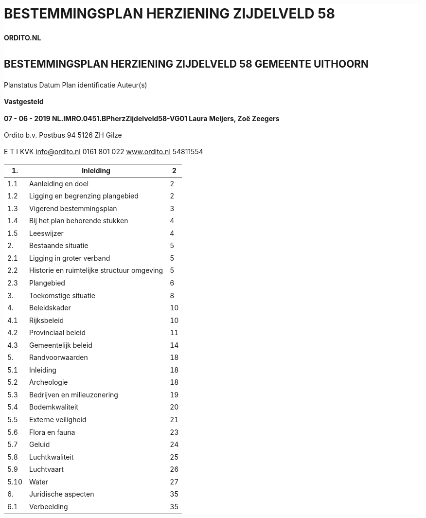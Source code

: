 # **BESTEMMINGSPLAN HERZIENING ZIJDELVELD 58**

**ORDITO.NL**

## **BESTEMMINGSPLAN HERZIENING ZIJDELVELD 58** GEMEENTE UITHOORN

Planstatus Datum Plan identificatie Auteur(s)

**Vastgesteld**

**07 - 06 - 2019 NL.IMRO.0451.BPherzZijdelveld58-VG01 Laura Meijers, Zoë Zeegers** 

Ordito b.v. Postbus 94 5126 ZH Gilze

E T I KVK info@ordito.nl 0161 801 022 www.ordito.nl 54811554

| 1.   | Inleiding                                  | 2  |
|------|--------------------------------------------|----|
| 1.1  | Aanleiding en doel                         | 2  |
| 1.2  | Ligging en begrenzing plangebied           | 2  |
| 1.3  | Vigerend bestemmingsplan                   | 3  |
| 1.4  | Bij het plan behorende stukken             | 4  |
| 1.5  | Leeswijzer                                 | 4  |
| 2.   | Bestaande situatie                         | 5  |
| 2.1  | Ligging in groter verband                  | 5  |
| 2.2  | Historie en ruimtelijke structuur omgeving | 5  |
| 2.3  | Plangebied                                 | 6  |
| 3.   | Toekomstige situatie                       | 8  |
| 4.   | Beleidskader                               | 10 |
| 4.1  | Rijksbeleid                                | 10 |
| 4.2  | Provinciaal beleid                         | 11 |
| 4.3  | Gemeentelijk beleid                        | 14 |
| 5.   | Randvoorwaarden                            | 18 |
| 5.1  | Inleiding                                  | 18 |
| 5.2  | Archeologie                                | 18 |
| 5.3  | Bedrijven en milieuzonering                | 19 |
| 5.4  | Bodemkwaliteit                             | 20 |
| 5.5  | Externe veiligheid                         | 21 |
| 5.6  | Flora en fauna                             | 23 |
| 5.7  | Geluid                                     | 24 |
| 5.8  | Luchtkwaliteit                             | 25 |
| 5.9  | Luchtvaart                                 | 26 |
| 5.10 | Water                                      | 27 |
| 6.   | Juridische aspecten                        | 35 |
| 6.1  | Verbeelding                                | 35 |